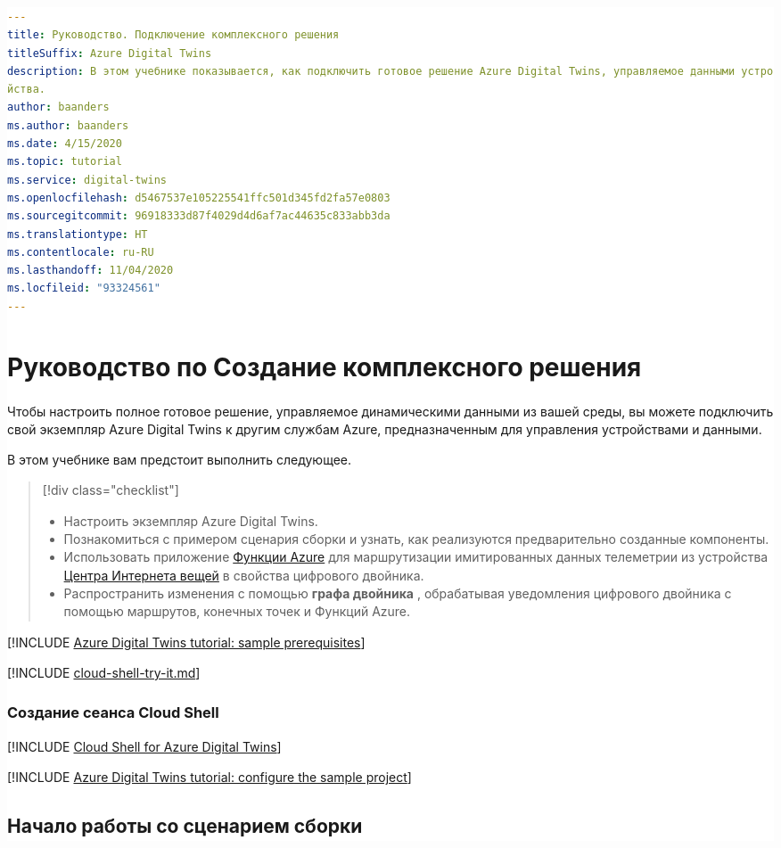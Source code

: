 ```yaml
---
title: Руководство. Подключение комплексного решения
titleSuffix: Azure Digital Twins
description: В этом учебнике показывается, как подключить готовое решение Azure Digital Twins, управляемое данными устройства.
author: baanders
ms.author: baanders
ms.date: 4/15/2020
ms.topic: tutorial
ms.service: digital-twins
ms.openlocfilehash: d5467537e105225541ffc501d345fd2fa57e0803
ms.sourcegitcommit: 96918333d87f4029d4d6af7ac44635c833abb3da
ms.translationtype: HT
ms.contentlocale: ru-RU
ms.lasthandoff: 11/04/2020
ms.locfileid: "93324561"
---
```

# <a name="tutorial-build-out-an-end-to-end-solution"></a>Руководство по Создание комплексного решения

Чтобы настроить полное готовое решение, управляемое динамическими данными из вашей среды, вы можете подключить свой экземпляр Azure Digital Twins к другим службам Azure, предназначенным для управления устройствами и данными.

В этом учебнике вам предстоит выполнить следующее.
> [!div class="checklist"]
> * Настроить экземпляр Azure Digital Twins.
> * Познакомиться с примером сценария сборки и узнать, как реализуются предварительно созданные компоненты.
> * Использовать приложение [Функции Azure](../azure-functions/functions-overview.md) для маршрутизации имитированных данных телеметрии из устройства [Центра Интернета вещей](../iot-hub/about-iot-hub.md) в свойства цифрового двойника.
> * Распространить изменения с помощью **графа двойника** , обрабатывая уведомления цифрового двойника с помощью маршрутов, конечных точек и Функций Azure.

[!INCLUDE [Azure Digital Twins tutorial: sample prerequisites](../../includes/digital-twins-tutorial-sample-prereqs.md)]

[!INCLUDE [cloud-shell-try-it.md](../../includes/cloud-shell-try-it.md)]

### <a name="set-up-cloud-shell-session"></a>Создание сеанса Cloud Shell
[!INCLUDE [Cloud Shell for Azure Digital Twins](../../includes/digital-twins-cloud-shell.md)]

[!INCLUDE [Azure Digital Twins tutorial: configure the sample project](../../includes/digital-twins-tutorial-sample-configure.md)]

## <a name="get-started-with-the-building-scenario"></a>Начало работы со сценарием сборки
